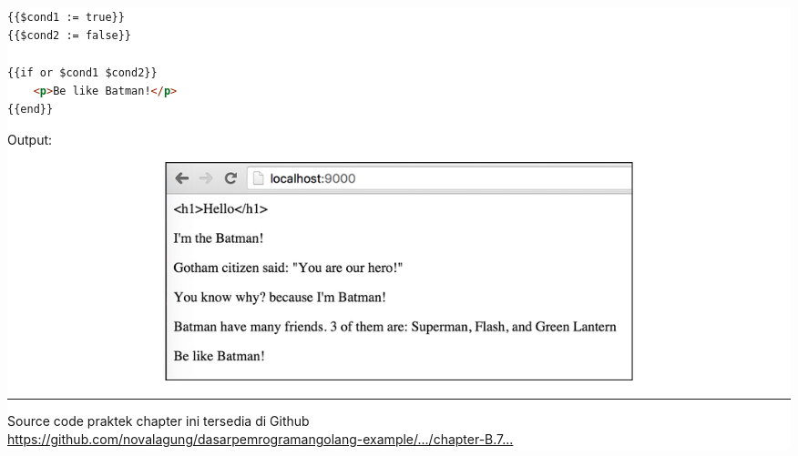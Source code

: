 ```html
{{$cond1 := true}}
{{$cond2 := false}}

{{if or $cond1 $cond2}}
	<p>Be like Batman!</p>
{{end}}
```

Output:

![Fungsi `or`, `and`, dan `not`](images/B_template_functions_6_or_and_not.png)

---

<div class="source-code-link">
    <div class="source-code-link-message">Source code praktek chapter ini tersedia di Github</div>
    <a href="https://github.com/novalagung/dasarpemrogramangolang-example/tree/master/chapter-B.7-template-functions">https://github.com/novalagung/dasarpemrogramangolang-example/.../chapter-B.7...</a>
</div>
